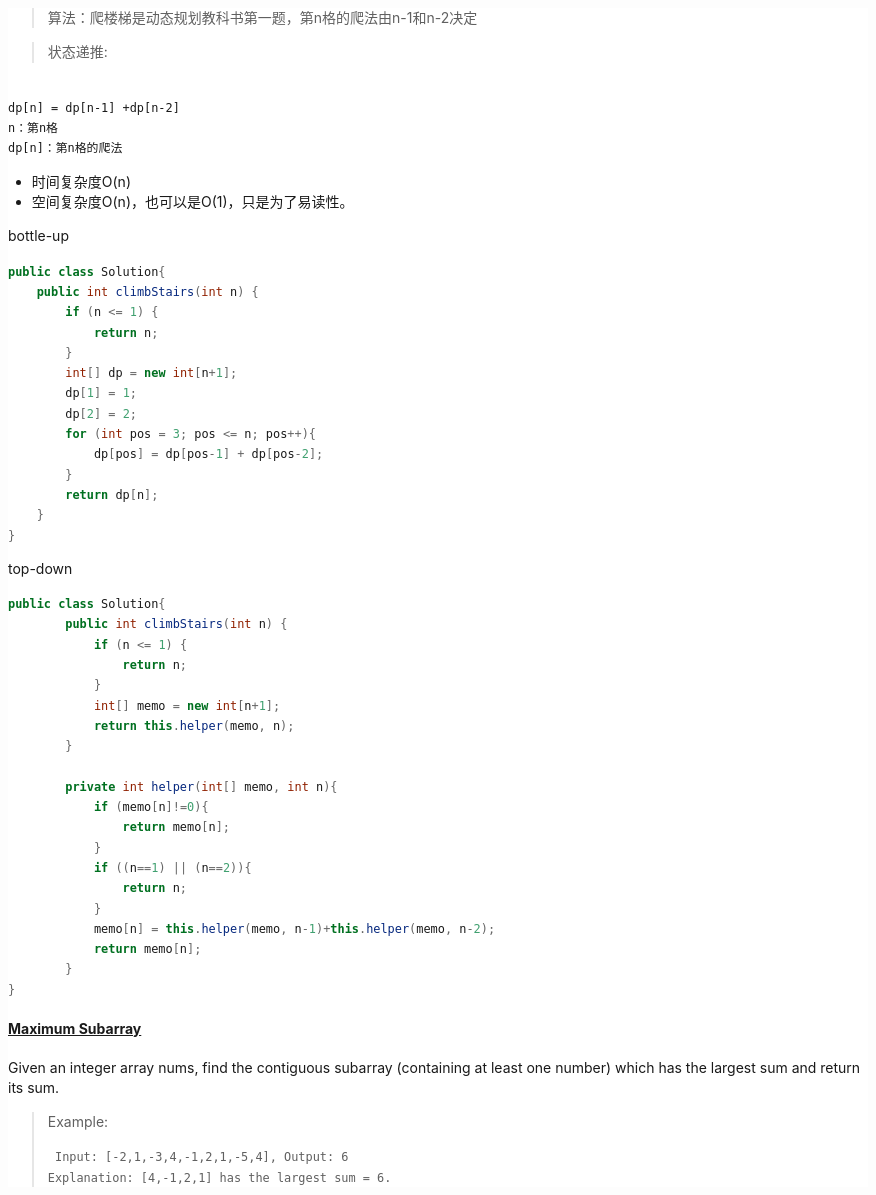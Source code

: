 >算法：爬楼梯是动态规划教科书第一题，第n格的爬法由n-1和n-2决定

>状态递推:
<pre><code>
dp[n] = dp[n-1] +dp[n-2]
n：第n格
dp[n]：第n格的爬法
</code></pre>
+ 时间复杂度O(n)
+ 空间复杂度O(n)，也可以是O(1)，只是为了易读性。

bottle-up
```java
public class Solution{
    public int climbStairs(int n) {
        if (n <= 1) {
            return n;
        }
        int[] dp = new int[n+1];
        dp[1] = 1;
        dp[2] = 2;
        for (int pos = 3; pos <= n; pos++){
            dp[pos] = dp[pos-1] + dp[pos-2];
        }
        return dp[n];
    }
}
```
top-down
```java
public class Solution{
        public int climbStairs(int n) {
            if (n <= 1) {
                return n;
            }
            int[] memo = new int[n+1];
            return this.helper(memo, n);
        }
    
        private int helper(int[] memo, int n){
            if (memo[n]!=0){
                return memo[n];
            }
            if ((n==1) || (n==2)){
                return n;
            }
            memo[n] = this.helper(memo, n-1)+this.helper(memo, n-2);
            return memo[n];
        }
}
```
#### [Maximum Subarray](https://leetcode.com/problems/maximum-subarray/)
Given an integer array nums, find the contiguous subarray (containing at least one number) which has the largest sum and return its sum.
>Example: 
<code><pre>
Input: [-2,1,-3,4,-1,2,1,-5,4],
Output: 6
Explanation: [4,-1,2,1] has the largest sum = 6.
</code></pre>

